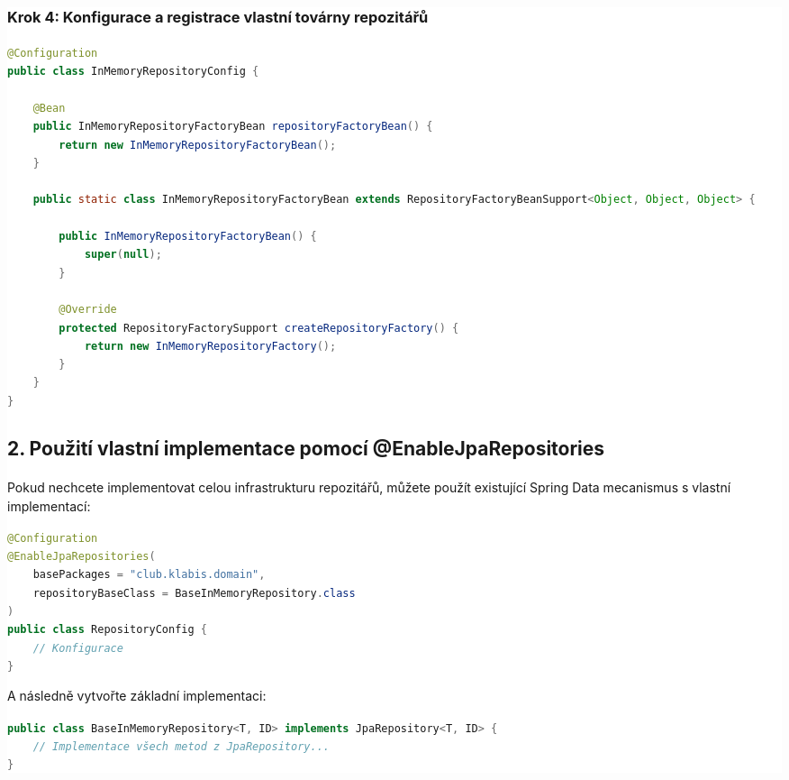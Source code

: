 

### Krok 4: Konfigurace a registrace vlastní továrny repozitářů

```java
@Configuration
public class InMemoryRepositoryConfig {

    @Bean
    public InMemoryRepositoryFactoryBean repositoryFactoryBean() {
        return new InMemoryRepositoryFactoryBean();
    }
    
    public static class InMemoryRepositoryFactoryBean extends RepositoryFactoryBeanSupport<Object, Object, Object> {
        
        public InMemoryRepositoryFactoryBean() {
            super(null);
        }
        
        @Override
        protected RepositoryFactorySupport createRepositoryFactory() {
            return new InMemoryRepositoryFactory();
        }
    }
}
```


## 2. Použití vlastní implementace pomocí @EnableJpaRepositories

Pokud nechcete implementovat celou infrastrukturu repozitářů, můžete použít existující Spring Data mecanismus s vlastní implementací:

```java
@Configuration
@EnableJpaRepositories(
    basePackages = "club.klabis.domain",
    repositoryBaseClass = BaseInMemoryRepository.class
)
public class RepositoryConfig {
    // Konfigurace
}
```


A následně vytvořte základní implementaci:

```java
public class BaseInMemoryRepository<T, ID> implements JpaRepository<T, ID> {
    // Implementace všech metod z JpaRepository...
}
```
